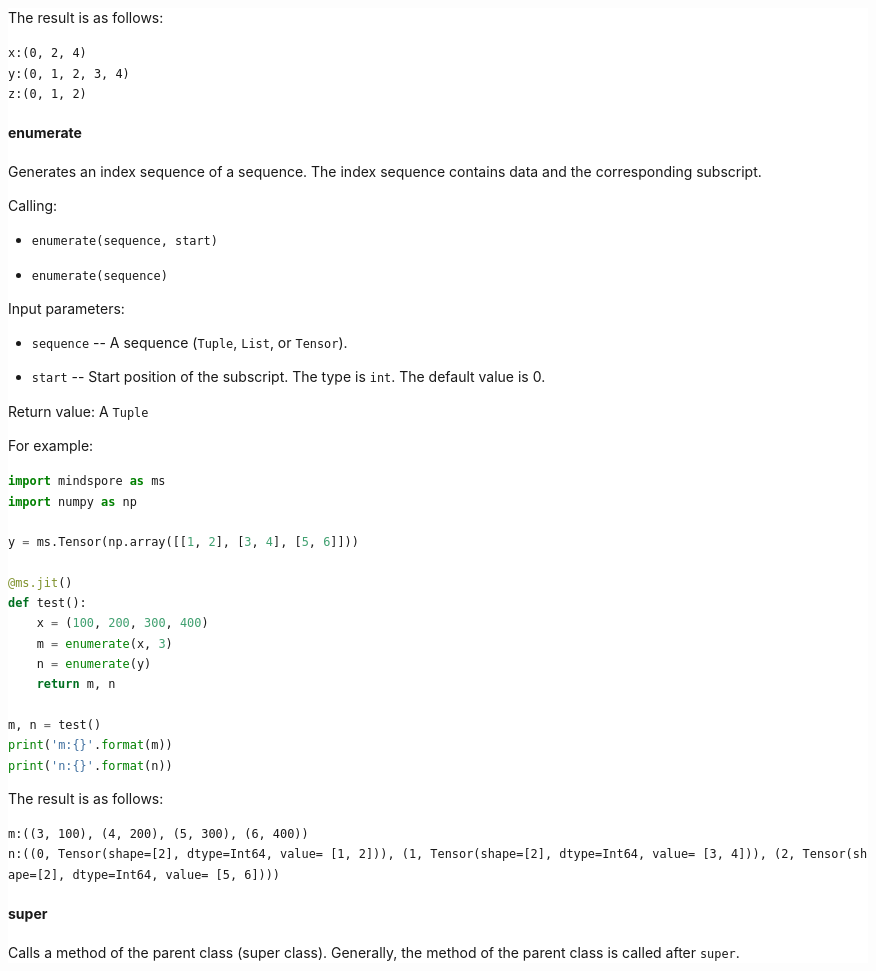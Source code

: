 The result is as follows:

```text
x:(0, 2, 4)
y:(0, 1, 2, 3, 4)
z:(0, 1, 2)
```

#### enumerate

Generates an index sequence of a sequence. The index sequence contains data and the corresponding subscript.

Calling:

- `enumerate(sequence, start)`

- `enumerate(sequence)`

Input parameters:

- `sequence` -- A sequence (`Tuple`, `List`, or `Tensor`).

- `start` -- Start position of the subscript. The type is `int`. The default value is 0.

Return value: A `Tuple`

For example:

```python
import mindspore as ms
import numpy as np

y = ms.Tensor(np.array([[1, 2], [3, 4], [5, 6]]))

@ms.jit()
def test():
    x = (100, 200, 300, 400)
    m = enumerate(x, 3)
    n = enumerate(y)
    return m, n

m, n = test()
print('m:{}'.format(m))
print('n:{}'.format(n))
```

The result is as follows:

```text
m:((3, 100), (4, 200), (5, 300), (6, 400))
n:((0, Tensor(shape=[2], dtype=Int64, value= [1, 2])), (1, Tensor(shape=[2], dtype=Int64, value= [3, 4])), (2, Tensor(shape=[2], dtype=Int64, value= [5, 6])))
```

#### super

Calls a method of the parent class (super class). Generally, the method of the parent class is called after `super`.
